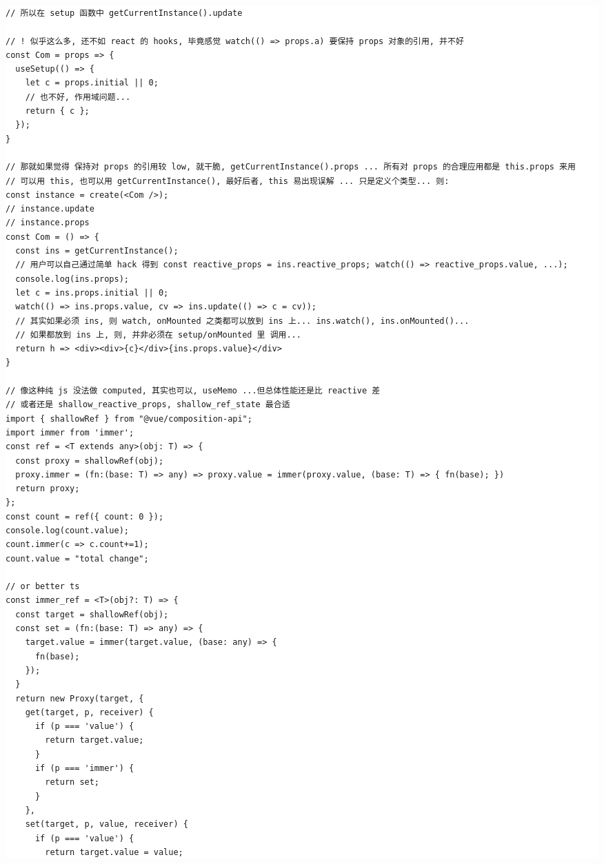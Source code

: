 ```tsx
// 所以在 setup 函数中 getCurrentInstance().update

// ! 似乎这么多, 还不如 react 的 hooks, 毕竟感觉 watch(() => props.a) 要保持 props 对象的引用, 并不好
const Com = props => {
  useSetup(() => {
    let c = props.initial || 0;
    // 也不好, 作用域问题...
    return { c };
  });
}

// 那就如果觉得 保持对 props 的引用较 low, 就干脆, getCurrentInstance().props ... 所有对 props 的合理应用都是 this.props 来用
// 可以用 this, 也可以用 getCurrentInstance(), 最好后者, this 易出现误解 ... 只是定义个类型... 则:
const instance = create(<Com />);
// instance.update
// instance.props
const Com = () => {
  const ins = getCurrentInstance();
  // 用户可以自己通过简单 hack 得到 const reactive_props = ins.reactive_props; watch(() => reactive_props.value, ...);
  console.log(ins.props);
  let c = ins.props.initial || 0;
  watch(() => ins.props.value, cv => ins.update(() => c = cv));
  // 其实如果必须 ins, 则 watch, onMounted 之类都可以放到 ins 上... ins.watch(), ins.onMounted()... 
  // 如果都放到 ins 上, 则, 并非必须在 setup/onMounted 里 调用...
  return h => <div><div>{c}</div>{ins.props.value}</div>
}

// 像这种纯 js 没法做 computed, 其实也可以, useMemo ...但总体性能还是比 reactive 差
// 或者还是 shallow_reactive_props, shallow_ref_state 最合适
import { shallowRef } from "@vue/composition-api";
import immer from 'immer';
const ref = <T extends any>(obj: T) => {
  const proxy = shallowRef(obj);
  proxy.immer = (fn:(base: T) => any) => proxy.value = immer(proxy.value, (base: T) => { fn(base); })
  return proxy;
};
const count = ref({ count: 0 });
console.log(count.value);
count.immer(c => c.count+=1);
count.value = "total change";

// or better ts
const immer_ref = <T>(obj?: T) => {
  const target = shallowRef(obj);
  const set = (fn:(base: T) => any) => {
    target.value = immer(target.value, (base: any) => {
      fn(base);
    });
  }
  return new Proxy(target, {
    get(target, p, receiver) {
      if (p === 'value') {
        return target.value;
      }
      if (p === 'immer') {
        return set;
      }
    },
    set(target, p, value, receiver) {
      if (p === 'value') {
        return target.value = value;
```